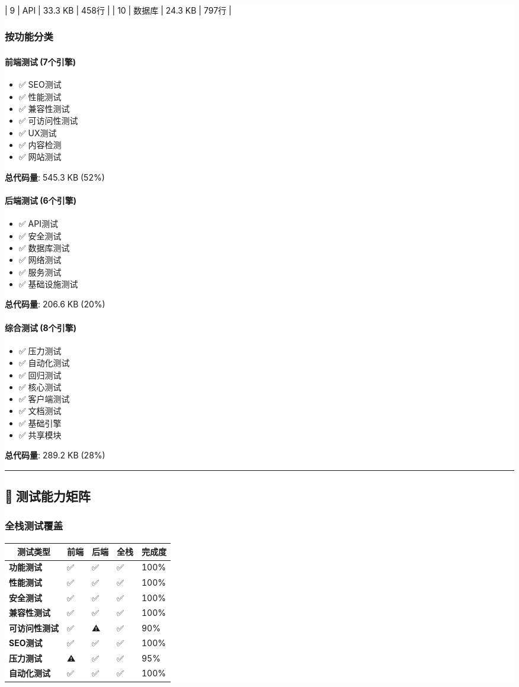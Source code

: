 | 9 | API | 33.3 KB | 458行 |
| 10 | 数据库 | 24.3 KB | 797行 |

### 按功能分类

#### 前端测试 (7个引擎)
- ✅ SEO测试
- ✅ 性能测试  
- ✅ 兼容性测试
- ✅ 可访问性测试
- ✅ UX测试
- ✅ 内容检测
- ✅ 网站测试

**总代码量**: 545.3 KB (52%)

#### 后端测试 (6个引擎)
- ✅ API测试
- ✅ 安全测试
- ✅ 数据库测试
- ✅ 网络测试
- ✅ 服务测试
- ✅ 基础设施测试

**总代码量**: 206.6 KB (20%)

#### 综合测试 (8个引擎)
- ✅ 压力测试
- ✅ 自动化测试
- ✅ 回归测试
- ✅ 核心测试
- ✅ 客户端测试
- ✅ 文档测试
- ✅ 基础引擎
- ✅ 共享模块

**总代码量**: 289.2 KB (28%)

---

## 🎯 测试能力矩阵

### 全栈测试覆盖

| 测试类型 | 前端 | 后端 | 全栈 | 完成度 |
|---------|------|------|------|--------|
| **功能测试** | ✅ | ✅ | ✅ | 100% |
| **性能测试** | ✅ | ✅ | ✅ | 100% |
| **安全测试** | ✅ | ✅ | ✅ | 100% |
| **兼容性测试** | ✅ | ✅ | ✅ | 100% |
| **可访问性测试** | ✅ | ⚠️ | ✅ | 90% |
| **SEO测试** | ✅ | ✅ | ✅ | 100% |
| **压力测试** | ⚠️ | ✅ | ✅ | 95% |
| **自动化测试** | ✅ | ✅ | ✅ | 100% |
